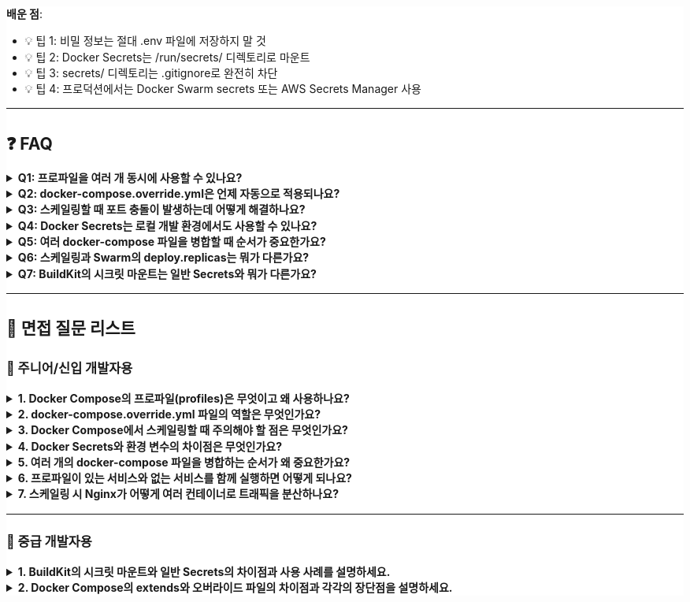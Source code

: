 **배운 점**:
- 💡 팁 1: 비밀 정보는 절대 .env 파일에 저장하지 말 것
- 💡 팁 2: Docker Secrets는 /run/secrets/ 디렉토리로 마운트
- 💡 팁 3: secrets/ 디렉토리는 .gitignore로 완전히 차단
- 💡 팁 4: 프로덕션에서는 Docker Swarm secrets 또는 AWS Secrets Manager 사용

---

## ❓ FAQ

<details><summary><strong>Q1: 프로파일을 여러 개 동시에 사용할 수 있나요?</strong></summary></details>

<details><summary><strong>Q2: docker-compose.override.yml은 언제 자동으로 적용되나요?</strong></summary></details>

<details><summary><strong>Q3: 스케일링할 때 포트 충돌이 발생하는데 어떻게 해결하나요?</strong></summary></details>

<details><summary><strong>Q4: Docker Secrets는 로컬 개발 환경에서도 사용할 수 있나요?</strong></summary></details>

<details><summary><strong>Q5: 여러 docker-compose 파일을 병합할 때 순서가 중요한가요?</strong></summary></details>

<details><summary><strong>Q6: 스케일링과 Swarm의 deploy.replicas는 뭐가 다른가요?</strong></summary></details>

<details><summary><strong>Q7: BuildKit의 시크릿 마운트는 일반 Secrets와 뭐가 다른가요?</strong></summary></details>

---

## 💼 면접 질문 리스트

### 📘 주니어/신입 개발자용

<details><summary><strong>1. Docker Compose의 프로파일(profiles)은 무엇이고 왜 사용하나요?</strong></summary></details>

<details><summary><strong>2. docker-compose.override.yml 파일의 역할은 무엇인가요?</strong></summary></details>

<details><summary><strong>3. Docker Compose에서 스케일링할 때 주의해야 할 점은 무엇인가요?</strong></summary></details>

<details><summary><strong>4. Docker Secrets와 환경 변수의 차이점은 무엇인가요?</strong></summary></details>

<details><summary><strong>5. 여러 개의 docker-compose 파일을 병합하는 순서가 왜 중요한가요?</strong></summary></details>

<details><summary><strong>6. 프로파일이 있는 서비스와 없는 서비스를 함께 실행하면 어떻게 되나요?</strong></summary></details>

<details><summary><strong>7. 스케일링 시 Nginx가 어떻게 여러 컨테이너로 트래픽을 분산하나요?</strong></summary></details>

---

### 📗 중급 개발자용

<details><summary><strong>1. BuildKit의 시크릿 마운트와 일반 Secrets의 차이점과 사용 사례를 설명하세요.</strong></summary></details>

<details><summary><strong>2. Docker Compose의 extends와 오버라이드 파일의 차이점과 각각의 장단점을 설명하세요.</strong></summary></details>
